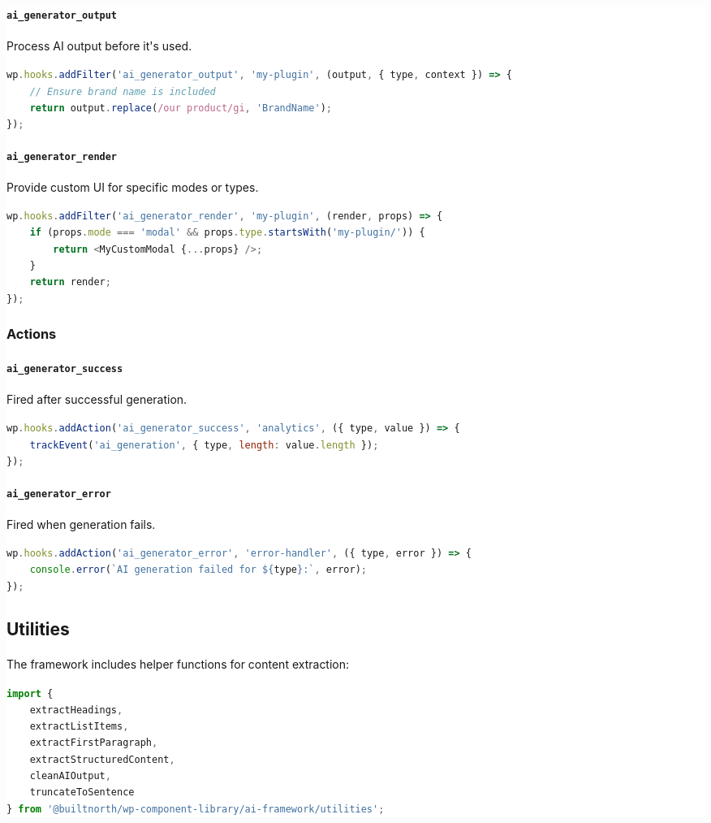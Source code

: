 #### `ai_generator_output`
Process AI output before it's used.

```javascript
wp.hooks.addFilter('ai_generator_output', 'my-plugin', (output, { type, context }) => {
    // Ensure brand name is included
    return output.replace(/our product/gi, 'BrandName');
});
```

#### `ai_generator_render`
Provide custom UI for specific modes or types.

```javascript
wp.hooks.addFilter('ai_generator_render', 'my-plugin', (render, props) => {
    if (props.mode === 'modal' && props.type.startsWith('my-plugin/')) {
        return <MyCustomModal {...props} />;
    }
    return render;
});
```

### Actions

#### `ai_generator_success`
Fired after successful generation.

```javascript
wp.hooks.addAction('ai_generator_success', 'analytics', ({ type, value }) => {
    trackEvent('ai_generation', { type, length: value.length });
});
```

#### `ai_generator_error`
Fired when generation fails.

```javascript
wp.hooks.addAction('ai_generator_error', 'error-handler', ({ type, error }) => {
    console.error(`AI generation failed for ${type}:`, error);
});
```

## Utilities

The framework includes helper functions for content extraction:

```javascript
import { 
    extractHeadings,
    extractListItems,
    extractFirstParagraph,
    extractStructuredContent,
    cleanAIOutput,
    truncateToSentence
} from '@builtnorth/wp-component-library/ai-framework/utilities';
```
